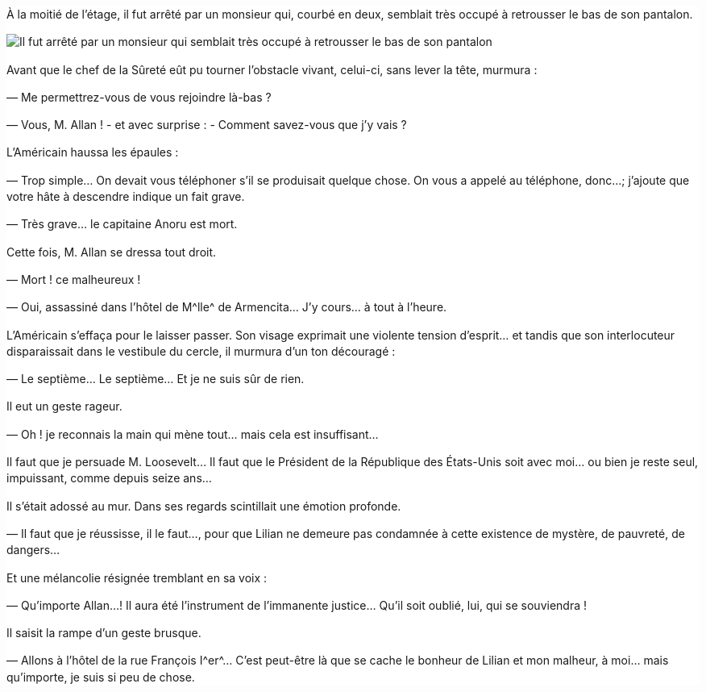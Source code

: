 À la moitié de l’étage, il fut arrêté par un monsieur qui, courbé en deux,
semblait très occupé à retrousser le bas de son pantalon.

![Il fut arrêté par un monsieur qui semblait très occupé à retrousser le bas de son pantalon](../images/part-1/page-091.jpg
"Il fut arrêté par un monsieur qui semblait très occupé à retrousser le bas de son pantalon")

Avant que le chef de la Sûreté eût pu tourner l’obstacle vivant, celui-ci,
sans lever la tête, murmura :

— Me permettrez-vous de vous rejoindre là-bas ?

— Vous, M. Allan ! - et avec surprise : - Comment savez-vous que j’y
  vais ?

L’Américain haussa les épaules :

— Trop simple… On devait vous téléphoner s’il se produisait quelque chose.
  On vous a appelé au téléphone, donc…; j’ajoute que votre hâte à
  descendre indique un fait grave.

— Très grave… le capitaine Anoru est mort.

Cette fois, M. Allan se dressa tout droit.

— Mort ! ce malheureux !

— Oui, assassiné dans l’hôtel de M^lle^ de Armencita… J’y cours… à tout à 
  l’heure.

L’Américain s’effaça pour le laisser passer. Son visage exprimait une
violente tension d’esprit… et tandis que son interlocuteur disparaissait
dans le vestibule du cercle, il murmura d’un ton découragé :

— Le septième… Le septième… Et je ne suis sûr de rien.

Il eut un geste rageur.

— Oh ! je reconnais la main qui mène tout… mais cela est insuffisant…

Il faut que je persuade M. Loosevelt… Il faut que le Président de la
République des États-Unis soit avec moi… ou bien je reste seul,
impuissant, comme depuis seize ans…

Il s’était adossé au mur. Dans ses regards scintillait une émotion
profonde.

— Il faut que je réussisse, il le faut…, pour que Lilian ne demeure pas
condamnée à cette existence de mystère, de pauvreté, de dangers…

Et une mélancolie résignée tremblant en sa voix :

— Qu’importe Allan…! Il aura été l’instrument de l’immanente justice…
Qu’il soit oublié, lui, qui se souviendra ! 

Il saisit la rampe d’un geste brusque.

— Allons à l’hôtel de la rue François Ⅰ^er^… C’est peut-être là que se cache
le bonheur de Lilian et mon malheur, à moi… mais qu’importe, je suis si
peu de chose.
